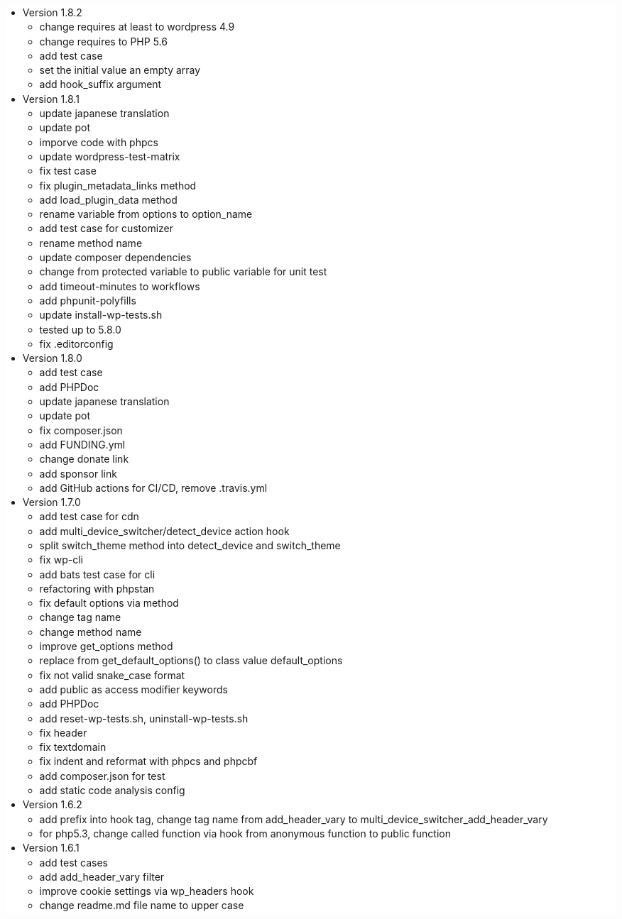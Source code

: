 * Version 1.8.2
	* change requires at least to wordpress 4.9
	* change requires to PHP 5.6
	* add test case
	* set the initial value an empty array
	* add hook_suffix argument
* Version 1.8.1
	* update japanese translation
	* update pot
	* imporve code with phpcs
	* update wordpress-test-matrix
	* fix test case
	* fix plugin_metadata_links method
	* add load_plugin_data method
	* rename variable from options to option_name
	* add test case for customizer
	* rename method name
	* update composer dependencies
	* change from protected variable to public variable for unit test
	* add timeout-minutes to workflows
	* add phpunit-polyfills
	* update install-wp-tests.sh
	* tested up to 5.8.0
	* fix .editorconfig
* Version 1.8.0
	* add test case
	* add PHPDoc
	* update japanese translation
	* update pot
	* fix composer.json
	* add FUNDING.yml
	* change donate link
	* add sponsor link
	* add GitHub actions for CI/CD, remove .travis.yml
* Version 1.7.0
	* add test case for cdn
	* add multi_device_switcher/detect_device action hook
	* split switch_theme method into detect_device and switch_theme
	* fix wp-cli
	* add bats test case for cli
	* refactoring with phpstan
	* fix default options via method
	* change tag name
	* change method name
	* improve get_options method
	* replace from get_default_options() to class value default_options
	* fix not valid snake_case format
	* add public as access modifier keywords
	* add PHPDoc
	* add reset-wp-tests.sh, uninstall-wp-tests.sh
	* fix header
	* fix textdomain
	* fix indent and reformat with phpcs and phpcbf
	* add composer.json for test
	* add static code analysis config
* Version 1.6.2
	* add prefix into hook tag, change tag name from add_header_vary to multi_device_switcher_add_header_vary
	* for php5.3, change called function via hook from anonymous function to public function
* Version 1.6.1
	* add test cases
	* add add_header_vary filter
	* improve cookie settings via wp_headers hook
	* change readme.md file name to upper case